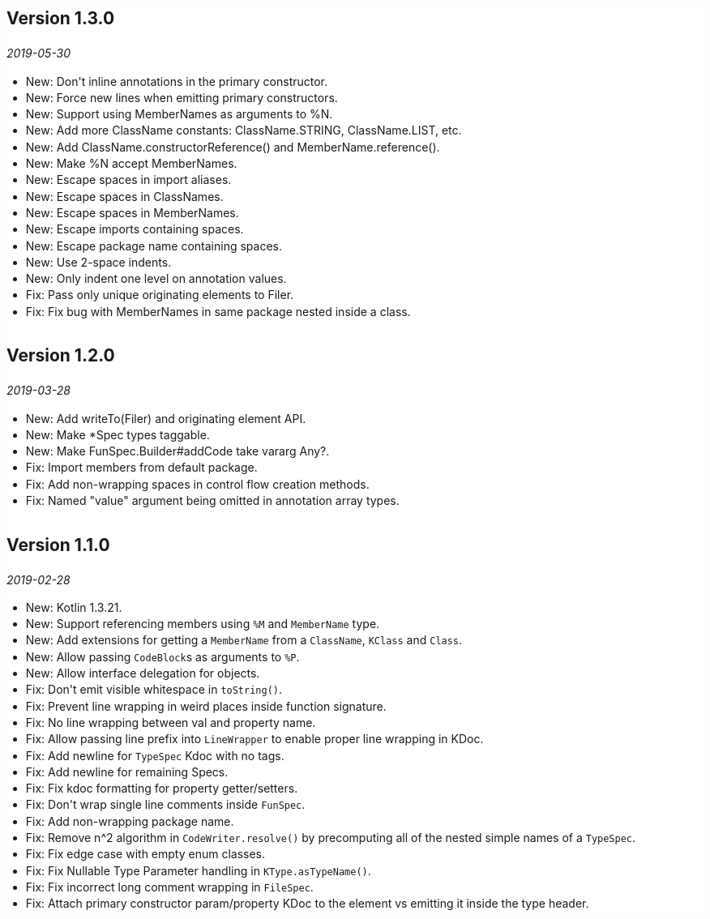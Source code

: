 ## Version 1.3.0

_2019-05-30_

 * New: Don't inline annotations in the primary constructor.
 * New: Force new lines when emitting primary constructors.
 * New: Support using MemberNames as arguments to %N.
 * New: Add more ClassName constants: ClassName.STRING, ClassName.LIST, etc.
 * New: Add ClassName.constructorReference() and MemberName.reference().
 * New: Make %N accept MemberNames.
 * New: Escape spaces in import aliases.
 * New: Escape spaces in ClassNames.
 * New: Escape spaces in MemberNames.
 * New: Escape imports containing spaces.
 * New: Escape package name containing spaces.
 * New: Use 2-space indents.
 * New: Only indent one level on annotation values.
 * Fix: Pass only unique originating elements to Filer.
 * Fix: Fix bug with MemberNames in same package nested inside a class.

## Version 1.2.0

_2019-03-28_

 * New: Add writeTo(Filer) and originating element API.
 * New: Make *Spec types taggable.
 * New: Make FunSpec.Builder#addCode take vararg Any?.
 * Fix: Import members from default package.
 * Fix: Add non-wrapping spaces in control flow creation methods.
 * Fix: Named "value" argument being omitted in annotation array types.

## Version 1.1.0

_2019-02-28_

 * New: Kotlin 1.3.21.
 * New: Support referencing members using `%M` and `MemberName` type.
 * New: Add extensions for getting a `MemberName` from a `ClassName`, `KClass` and `Class`.
 * New: Allow passing `CodeBlock`s as arguments to `%P`.
 * New: Allow interface delegation for objects.
 * Fix: Don't emit visible whitespace in `toString()`.
 * Fix: Prevent line wrapping in weird places inside function signature.
 * Fix: No line wrapping between val and property name.
 * Fix: Allow passing line prefix into `LineWrapper` to enable proper line wrapping in KDoc.
 * Fix: Add newline for `TypeSpec` Kdoc with no tags.
 * Fix: Add newline for remaining Specs.
 * Fix: Fix kdoc formatting for property getter/setters.
 * Fix: Don't wrap single line comments inside `FunSpec`.
 * Fix: Add non-wrapping package name.
 * Fix: Remove n^2 algorithm in `CodeWriter.resolve()` by precomputing all of the nested simple names of a `TypeSpec`.
 * Fix: Fix edge case with empty enum classes.
 * Fix: Fix Nullable Type Parameter handling in `KType.asTypeName()`.
 * Fix: Fix incorrect long comment wrapping in `FileSpec`.
 * Fix: Attach primary constructor param/property KDoc to the element vs emitting it inside the type header.
